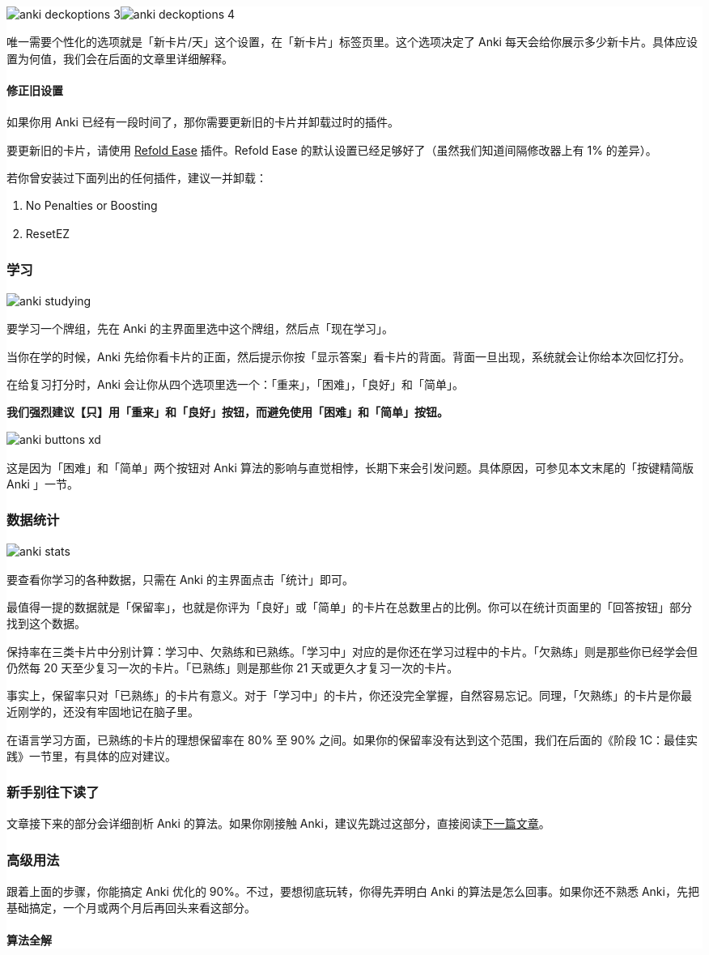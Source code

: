 ![anki deckoptions 3](https://refold.la/static/5541ab575e70edd70b0594ce7dece822/0a47e/anki-deckoptions-3.png)![anki deckoptions 4](https://refold.la/static/5757941716ec4713d41ed087cdd5bb3c/3c024/anki-deckoptions-4.png)

唯一需要个性化的选项就是「新卡片/天」这个设置，在「新卡片」标签页里。这个选项决定了 Anki 每天会给你展示多少新卡片。具体应设置为何值，我们会在后面的文章里详细解释。

#### 修正旧设置

如果你用 Anki 已经有一段时间了，那你需要更新旧的卡片并卸载过时的插件。

要更新旧的卡片，请使用 [Refold Ease](https://ankiweb.net/shared/info/819023663) 插件。Refold Ease 的默认设置已经足够好了（虽然我们知道间隔修改器上有 1% 的差异）。

若你曾安装过下面列出的任何插件，建议一并卸载：

1. No Penalties or Boosting

2. ResetEZ

### 学习

![anki studying](https://refold.la/static/f77c82812fd689cc2df5c822b74a203f/0a47e/anki-studying.png)

要学习一个牌组，先在 Anki 的主界面里选中这个牌组，然后点「现在学习」。

当你在学的时候，Anki 先给你看卡片的正面，然后提示你按「显示答案」看卡片的背面。背面一旦出现，系统就会让你给本次回忆打分。

在给复习打分时，Anki 会让你从四个选项里选一个：「重来」，「困难」，「良好」和「简单」。

**我们强烈建议【只】用「重来」和「良好」按钮，而避免使用「困难」和「简单」按钮。**

![anki buttons xd](https://refold.la/static/963b73962871470c74f5b002b9a5bc33/77a9e/anki-buttons-xd.png)

这是因为「困难」和「简单」两个按钮对 Anki 算法的影响与直觉相悖，长期下来会引发问题。具体原因，可参见本文末尾的「按键精简版 Anki 」一节。

### 数据统计

![anki stats](https://refold.la/static/0544108b0182b8e03b5f5fe7e4c7310b/0a47e/anki-stats.png)

要查看你学习的各种数据，只需在 Anki 的主界面点击「统计」即可。

最值得一提的数据就是「保留率」，也就是你评为「良好」或「简单」的卡片在总数里占的比例。你可以在统计页面里的「回答按钮」部分找到这个数据。

保持率在三类卡片中分别计算：学习中、欠熟练和已熟练。「学习中」对应的是你还在学习过程中的卡片。「欠熟练」则是那些你已经学会但仍然每 20 天至少复习一次的卡片。「已熟练」则是那些你 21 天或更久才复习一次的卡片。

事实上，保留率只对「已熟练」的卡片有意义。对于「学习中」的卡片，你还没完全掌握，自然容易忘记。同理，「欠熟练」的卡片是你最近刚学的，还没有牢固地记在脑子里。

在语言学习方面，已熟练的卡片的理想保留率在 80% 至 90% 之间。如果你的保留率没有达到这个范围，我们在后面的《阶段 1C：最佳实践》一节里，有具体的应对建议。

### 新手别往下读了

文章接下来的部分会详细剖析 Anki 的算法。如果你刚接触 Anki，建议先跳过这部分，直接阅读[下一篇文章](https://refold.la/roadmap/stage-1/b/phonetics)。

### 高级用法

跟着上面的步骤，你能搞定 Anki 优化的 90%。不过，要想彻底玩转，你得先弄明白 Anki 的算法是怎么回事。如果你还不熟悉 Anki，先把基础搞定，一个月或两个月后再回头来看这部分。

#### 算法全解
